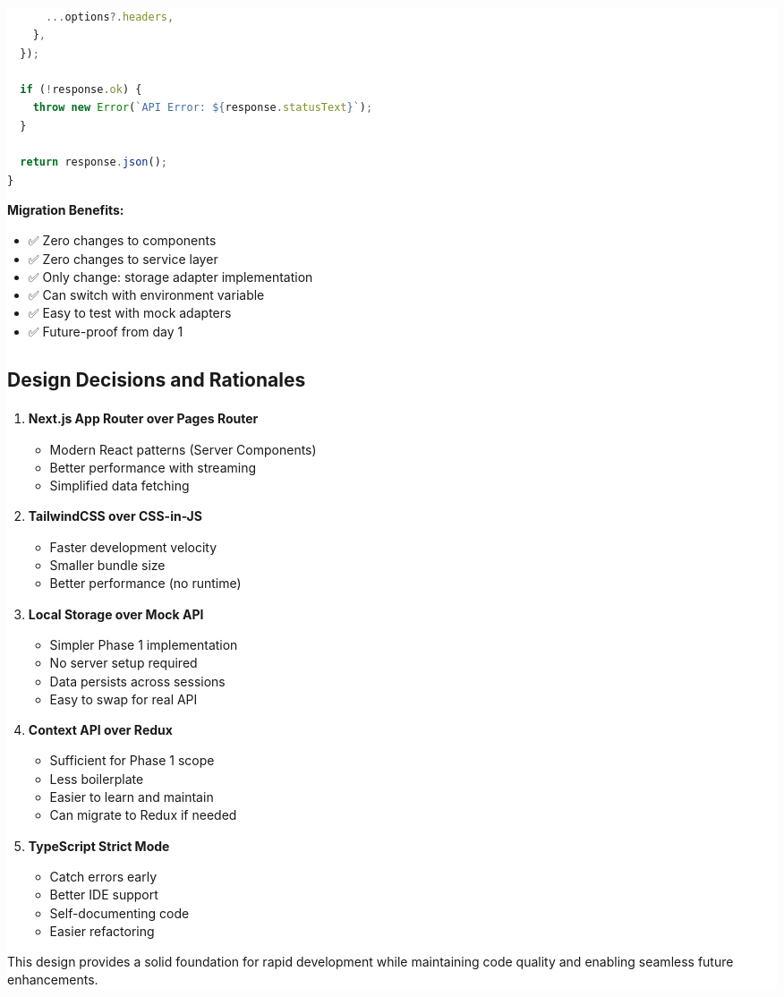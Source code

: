 ```typescript
      ...options?.headers,
    },
  });

  if (!response.ok) {
    throw new Error(`API Error: ${response.statusText}`);
  }

  return response.json();
}
```

**Migration Benefits:**
- ✅ Zero changes to components
- ✅ Zero changes to service layer
- ✅ Only change: storage adapter implementation
- ✅ Can switch with environment variable
- ✅ Easy to test with mock adapters
- ✅ Future-proof from day 1

## Design Decisions and Rationales

1. **Next.js App Router over Pages Router**
   - Modern React patterns (Server Components)
   - Better performance with streaming
   - Simplified data fetching

2. **TailwindCSS over CSS-in-JS**
   - Faster development velocity
   - Smaller bundle size
   - Better performance (no runtime)

3. **Local Storage over Mock API**
   - Simpler Phase 1 implementation
   - No server setup required
   - Data persists across sessions
   - Easy to swap for real API

4. **Context API over Redux**
   - Sufficient for Phase 1 scope
   - Less boilerplate
   - Easier to learn and maintain
   - Can migrate to Redux if needed

5. **TypeScript Strict Mode**
   - Catch errors early
   - Better IDE support
   - Self-documenting code
   - Easier refactoring

This design provides a solid foundation for rapid development while maintaining code quality and enabling seamless future enhancements.
